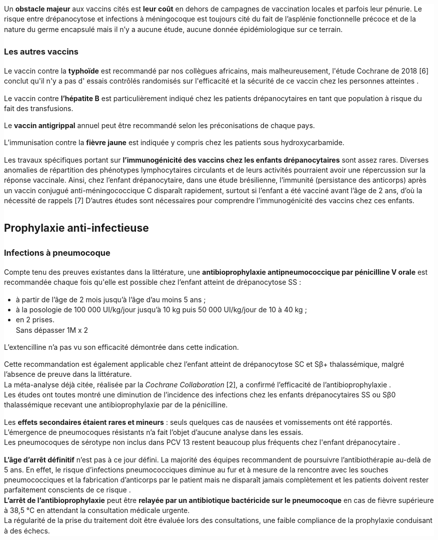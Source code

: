Un **obstacle majeur** aux vaccins cités est **leur coût** en dehors de campagnes de vaccination locales et parfois leur pénurie. Le risque entre drépanocytose et infections à méningocoque est toujours cité du fait de l’asplénie fonctionnelle précoce et de la nature du germe encapsulé mais il n’y a aucune étude, aucune donnée épidémiologique sur ce terrain.

### Les autres vaccins
Le vaccin contre la **typhoïde** est recommandé par nos collègues africains, mais malheureusement, l'étude Cochrane de 2018 [6] conclut qu'il n'y a pas d' essais contrôlés randomisés sur l'efficacité et la sécurité de ce vaccin  chez les personnes atteintes .

Le vaccin contre **l’hépatite B** est particulièrement indiqué chez les patients drépanocytaires  en tant que population à risque du fait des transfusions. 

Le **vaccin antigrippal** annuel peut être recommandé selon les préconisations de chaque pays.

L’immunisation contre la **fièvre jaune** est indiquée y compris chez les patients sous hydroxycarbamide.

Les travaux spécifiques portant sur **l’immunogénicité des vaccins chez les enfants drépanocytaires** sont assez rares. Diverses anomalies de répartition des phénotypes lymphocytaires circulants et de leurs activités pourraient avoir une répercussion sur la réponse vaccinale. Ainsi, chez l’enfant drépanocytaire, dans une étude brésilienne, l’immunité (persistance des anticorps) après un vaccin conjugué anti-méningococcique C disparaît rapidement, surtout si l’enfant a été vacciné avant l’âge de 2 ans, d’où la nécessité de rappels [7] D’autres études sont nécessaires pour comprendre l’immunogénicité des vaccins chez ces enfants.

## Prophylaxie anti-infectieuse
### Infections à pneumocoque
Compte tenu des preuves existantes dans la littérature, une **antibioprophylaxie antipneumococcique par pénicilline V orale** est recommandée chaque fois qu'elle est possible chez l’enfant atteint de drépanocytose SS  : 
- à partir de l’âge de 2 mois jusqu’à l’âge d’au moins 5 ans ; 
- à la posologie de 100 000 UI/kg/jour jusqu’à 10 kg puis 50 000 UI/kg/jour de 10 à 40 kg ; 
- en 2 prises.  
Sans dépasser 1M x 2

L’extencilline n’a pas vu son efficacité démontrée dans cette indication.

Cette recommandation est également applicable chez l’enfant atteint de drépanocytose SC et Sβ+ thalassémique, malgré l’absence de preuve dans la littérature.  
La méta-analyse déjà citée, réalisée par la *Cochrane Collaboration* [2], a confirmé l’efficacité de l’antibioprophylaxie .  
Les  études ont toutes montré une diminution de l’incidence des infections chez les enfants drépanocytaires SS ou Sβ0 thalassémique recevant une antibioprophylaxie par de la pénicilline. 

Les **effets secondaires étaient rares et mineurs** : seuls quelques cas de nausées et vomissements ont été rapportés.  
L’émergence de pneumocoques résistants n’a fait l’objet d’aucune analyse dans les  essais.  
Les pneumocoques  de sérotype non inclus dans PCV 13 restent beaucoup plus fréquents chez l'enfant drépanocytaire .

**L’âge d’arrêt définitif** n’est pas à ce jour défini. La majorité des équipes recommandent de poursuivre l’antibiothérapie au-delà de 5 ans. En effet, le risque d’infections pneumococciques diminue au fur et à mesure de la rencontre avec les souches pneumococciques et la fabrication d’anticorps par le patient mais ne disparaît jamais complètement et les patients doivent rester parfaitement conscients de ce risque .  
**L’arrêt de l’antibioprophylaxie** peut être **relayée par un antibiotique bactéricide sur le pneumocoque** en cas de fièvre supérieure à 38,5 °C en attendant la consultation médicale urgente.  
La régularité de la prise du traitement doit être évaluée lors des consultations, une faible compliance de la prophylaxie conduisant à des échecs. 
